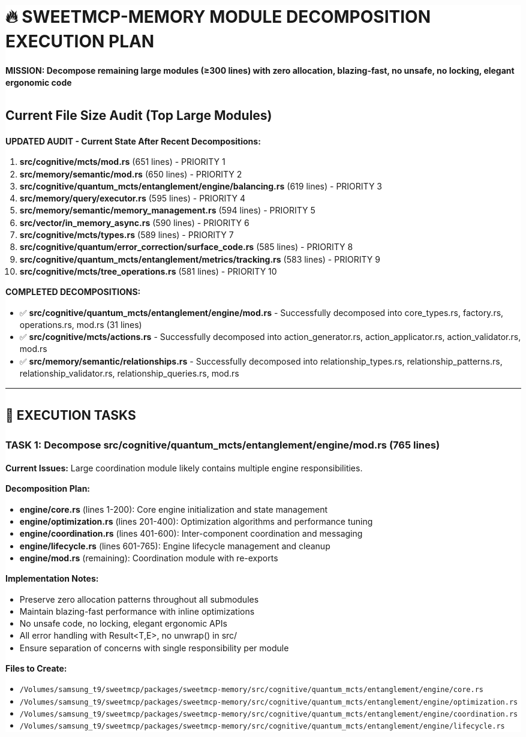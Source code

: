 # 🔥 SWEETMCP-MEMORY MODULE DECOMPOSITION EXECUTION PLAN

**MISSION: Decompose remaining large modules (≥300 lines) with zero allocation, blazing-fast, no unsafe, no locking, elegant ergonomic code**

## Current File Size Audit (Top Large Modules)

**UPDATED AUDIT - Current State After Recent Decompositions:**

1. **src/cognitive/mcts/mod.rs** (651 lines) - PRIORITY 1
2. **src/memory/semantic/mod.rs** (650 lines) - PRIORITY 2  
3. **src/cognitive/quantum_mcts/entanglement/engine/balancing.rs** (619 lines) - PRIORITY 3
4. **src/memory/query/executor.rs** (595 lines) - PRIORITY 4
5. **src/memory/semantic/memory_management.rs** (594 lines) - PRIORITY 5
6. **src/vector/in_memory_async.rs** (590 lines) - PRIORITY 6
7. **src/cognitive/mcts/types.rs** (589 lines) - PRIORITY 7
8. **src/cognitive/quantum/error_correction/surface_code.rs** (585 lines) - PRIORITY 8
9. **src/cognitive/quantum_mcts/entanglement/metrics/tracking.rs** (583 lines) - PRIORITY 9
10. **src/cognitive/mcts/tree_operations.rs** (581 lines) - PRIORITY 10

**COMPLETED DECOMPOSITIONS:**
- ✅ **src/cognitive/quantum_mcts/entanglement/engine/mod.rs** - Successfully decomposed into core_types.rs, factory.rs, operations.rs, mod.rs (31 lines)
- ✅ **src/cognitive/mcts/actions.rs** - Successfully decomposed into action_generator.rs, action_applicator.rs, action_validator.rs, mod.rs
- ✅ **src/memory/semantic/relationships.rs** - Successfully decomposed into relationship_types.rs, relationship_patterns.rs, relationship_validator.rs, relationship_queries.rs, mod.rs

---

## 🎯 EXECUTION TASKS

### TASK 1: Decompose src/cognitive/quantum_mcts/entanglement/engine/mod.rs (765 lines)

**Current Issues:** Large coordination module likely contains multiple engine responsibilities.

**Decomposition Plan:**
- **engine/core.rs** (lines 1-200): Core engine initialization and state management
- **engine/optimization.rs** (lines 201-400): Optimization algorithms and performance tuning  
- **engine/coordination.rs** (lines 401-600): Inter-component coordination and messaging
- **engine/lifecycle.rs** (lines 601-765): Engine lifecycle management and cleanup
- **engine/mod.rs** (remaining): Coordination module with re-exports

**Implementation Notes:**
- Preserve zero allocation patterns throughout all submodules
- Maintain blazing-fast performance with inline optimizations
- No unsafe code, no locking, elegant ergonomic APIs
- All error handling with Result<T,E>, no unwrap() in src/
- Ensure separation of concerns with single responsibility per module

**Files to Create:**
- `/Volumes/samsung_t9/sweetmcp/packages/sweetmcp-memory/src/cognitive/quantum_mcts/entanglement/engine/core.rs`
- `/Volumes/samsung_t9/sweetmcp/packages/sweetmcp-memory/src/cognitive/quantum_mcts/entanglement/engine/optimization.rs`
- `/Volumes/samsung_t9/sweetmcp/packages/sweetmcp-memory/src/cognitive/quantum_mcts/entanglement/engine/coordination.rs`
- `/Volumes/samsung_t9/sweetmcp/packages/sweetmcp-memory/src/cognitive/quantum_mcts/entanglement/engine/lifecycle.rs`
